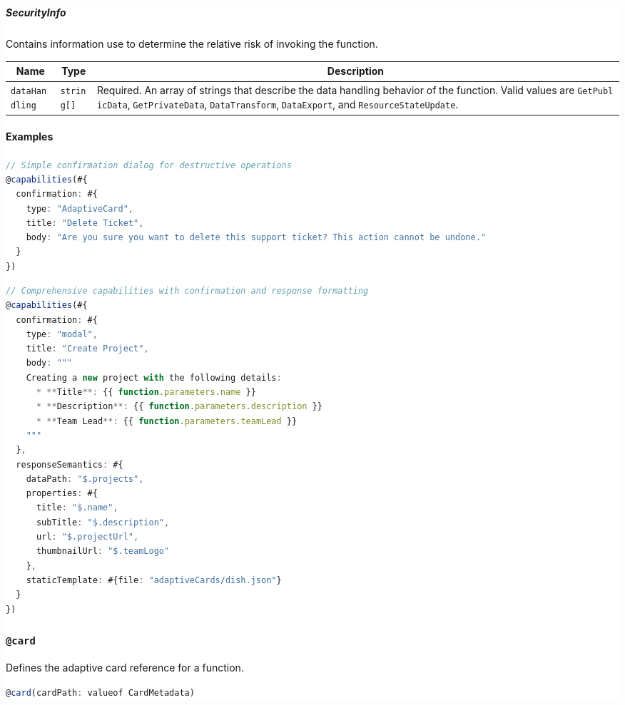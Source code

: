 ##### SecurityInfo

Contains information use to determine the relative risk of invoking the function.

| Name           | Type       | Description |
|----------------|------------|-------------|
| `dataHandling` | `string[]` | Required. An array of strings that describe the data handling behavior of the function. Valid values are `GetPublicData`, `GetPrivateData`, `DataTransform`, `DataExport`, and `ResourceStateUpdate`. |

#### Examples

```typescript
// Simple confirmation dialog for destructive operations
@capabilities(#{
  confirmation: #{
    type: "AdaptiveCard",
    title: "Delete Ticket",
    body: "Are you sure you want to delete this support ticket? This action cannot be undone."
  }
})
```

```typescript
// Comprehensive capabilities with confirmation and response formatting
@capabilities(#{
  confirmation: #{
    type: "modal",
    title: "Create Project",
    body: """
    Creating a new project with the following details:
      * **Title**: {{ function.parameters.name }}
      * **Description**: {{ function.parameters.description }}
      * **Team Lead**: {{ function.parameters.teamLead }}
    """
  },
  responseSemantics: #{
    dataPath: "$.projects",
    properties: #{
      title: "$.name",
      subTitle: "$.description",
      url: "$.projectUrl",
      thumbnailUrl: "$.teamLogo"
    },
    staticTemplate: #{file: "adaptiveCards/dish.json"}
  }
})
```

### `@card`

Defines the adaptive card reference for a function.

```typescript
@card(cardPath: valueof CardMetadata)
```
